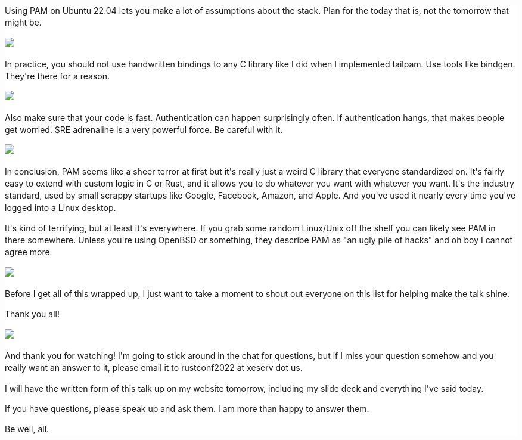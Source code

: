 Using PAM on Ubuntu 22.04 lets you make a lot of assumptions about the stack.
Plan for the today that is, not the tomorrow that might be.

![](https://cdn.xeiaso.net/file/christine-static/blog/rc2022/slide.055.jpeg)

In practice, you should not use handwritten bindings to any C library like I did
when I implemented tailpam. Use tools like bindgen. They're there for a reason.

![](https://cdn.xeiaso.net/file/christine-static/blog/rc2022/slide.056.jpeg)

Also make sure that your code is fast. Authentication can happen surprisingly
often. If authentication hangs, that makes people get worried. SRE adrenaline is
a very powerful force. Be careful with it.

![](https://cdn.xeiaso.net/file/christine-static/blog/rc2022/slide.057.jpeg)

In conclusion, PAM seems like a sheer terror at first but it's really just a
weird C library that everyone standardized on. It's fairly easy to extend with
custom logic in C or Rust, and it allows you to do whatever you want with
whatever you want. It's the industry standard, used by small scrappy startups
like Google, Facebook, Amazon, and Apple. And you've used it nearly every time
you've logged into a Linux desktop.

It's kind of terrifying, but at least it's everywhere. If you grab some random
Linux/Unix off the shelf you can likely see PAM in there somewhere. Unless
you're using OpenBSD or something, they describe PAM as "an ugly pile of hacks"
and oh boy I cannot agree more.

![](https://cdn.xeiaso.net/file/christine-static/blog/rc2022/slide.058.jpeg)

Before I get all of this wrapped up, I just want to take a moment to shout out
everyone on this list for helping make the talk shine. 

Thank you all!

![](https://cdn.xeiaso.net/file/christine-static/blog/rc2022/slide.059.jpeg)

And thank you for watching! I'm going to stick around in the chat for questions,
but if I miss your question somehow and you really want an answer to it, please
email it to rustconf2022 at xeserv dot us.

I will have the written form of this talk up on my website tomorrow, including
my slide deck and everything I've said today.

If you have questions, please speak up and ask them. I am more than happy to
answer them.

Be well, all.

